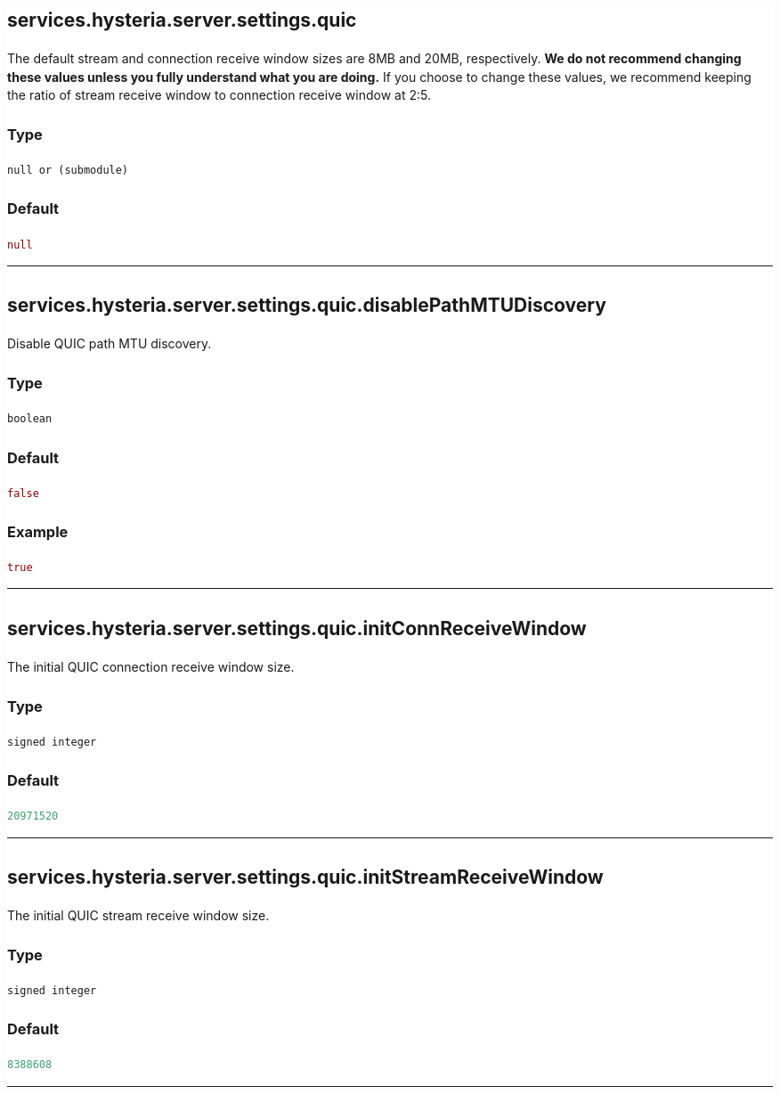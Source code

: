 ## services.hysteria.server.settings.quic
The default stream and connection receive window sizes are 8MB and 20MB, respectively.
**We do not recommend changing these values unless you fully understand what you are doing.**
If you choose to change these values, we recommend keeping the ratio of stream receive window to connection receive window at 2:5.
### Type
```
null or (submodule)
```
### Default
```nix
null
```
---
 
## services.hysteria.server.settings.quic.disablePathMTUDiscovery
Disable QUIC path MTU discovery.
### Type
```
boolean
```
### Default
```nix
false
```
### Example 
```nix
true
```
---
 
## services.hysteria.server.settings.quic.initConnReceiveWindow
The initial QUIC connection receive window size.
### Type
```
signed integer
```
### Default
```nix
20971520
```
---
 
## services.hysteria.server.settings.quic.initStreamReceiveWindow
The initial QUIC stream receive window size.
### Type
```
signed integer
```
### Default
```nix
8388608
```
---